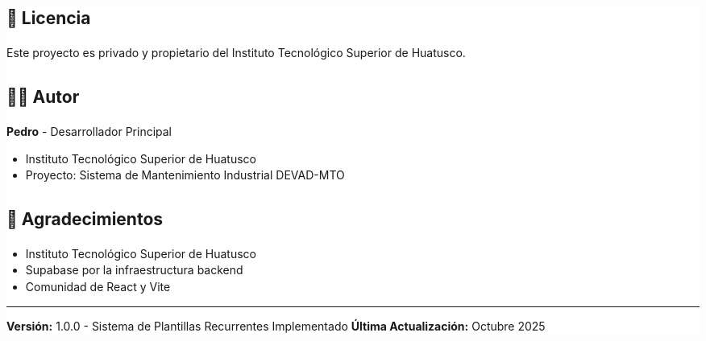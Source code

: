 ## 📄 Licencia

Este proyecto es privado y propietario del Instituto Tecnológico Superior de Huatusco.

## 👨‍💻 Autor

**Pedro** - Desarrollador Principal
- Instituto Tecnológico Superior de Huatusco
- Proyecto: Sistema de Mantenimiento Industrial DEVAD-MTO

## 🙏 Agradecimientos

- Instituto Tecnológico Superior de Huatusco
- Supabase por la infraestructura backend
- Comunidad de React y Vite

---

**Versión:** 1.0.0 - Sistema de Plantillas Recurrentes Implementado
**Última Actualización:** Octubre 2025
